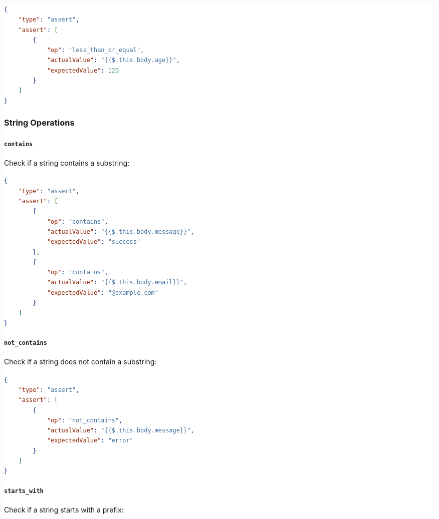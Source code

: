 ```json
{
    "type": "assert",
    "assert": [
        {
            "op": "less_than_or_equal",
            "actualValue": "{{$.this.body.age}}",
            "expectedValue": 120
        }
    ]
}
```

### String Operations

#### `contains`
Check if a string contains a substring:

```json
{
    "type": "assert",
    "assert": [
        {
            "op": "contains",
            "actualValue": "{{$.this.body.message}}",
            "expectedValue": "success"
        },
        {
            "op": "contains",
            "actualValue": "{{$.this.body.email}}",
            "expectedValue": "@example.com"
        }
    ]
}
```

#### `not_contains`
Check if a string does not contain a substring:

```json
{
    "type": "assert",
    "assert": [
        {
            "op": "not_contains",
            "actualValue": "{{$.this.body.message}}",
            "expectedValue": "error"
        }
    ]
}
```

#### `starts_with`
Check if a string starts with a prefix:
